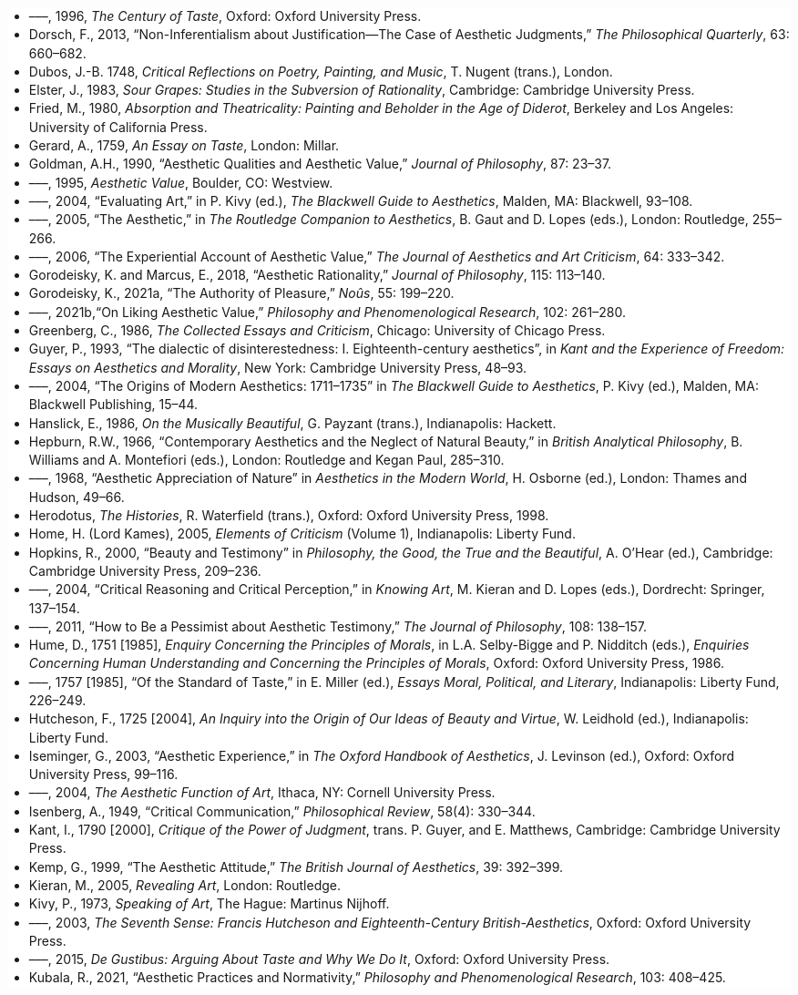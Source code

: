 * –––, 1996, _The Century of Taste_, Oxford: Oxford University Press.
* Dorsch, F., 2013, “Non-Inferentialism about Justification—The Case of Aesthetic Judgments,” _The Philosophical Quarterly_, 63: 660–682.
* Dubos, J.-B. 1748, _Critical Reflections on Poetry, Painting, and Music_, T. Nugent (trans.), London.
* Elster, J., 1983, _Sour Grapes: Studies in the Subversion of Rationality_, Cambridge: Cambridge University Press.
* Fried, M., 1980, _Absorption and Theatricality: Painting and Beholder in the Age of Diderot_, Berkeley and Los Angeles: University of California Press.
* Gerard, A., 1759, _An Essay on Taste_, London: Millar.
* Goldman, A.H., 1990, “Aesthetic Qualities and Aesthetic Value,” _Journal of Philosophy_, 87: 23–37.
* –––, 1995, _Aesthetic Value_, Boulder, CO: Westview.
* –––, 2004, “Evaluating Art,” in P. Kivy (ed.), _The Blackwell Guide to Aesthetics_, Malden, MA: Blackwell, 93–108.
* –––, 2005, “The Aesthetic,” in _The Routledge Companion to Aesthetics_, B. Gaut and D. Lopes (eds.), London: Routledge, 255–266.
* –––, 2006, “The Experiential Account of Aesthetic Value,” _The Journal of Aesthetics and Art Criticism_, 64: 333–342.
* Gorodeisky, K. and Marcus, E., 2018, “Aesthetic Rationality,” _Journal of Philosophy_, 115: 113–140.
* Gorodeisky, K., 2021a, “The Authority of Pleasure,” _Noûs_, 55: 199–220.
* –––, 2021b,“On Liking Aesthetic Value,” _Philosophy and Phenomenological Research_, 102: 261–280.
* Greenberg, C., 1986, _The Collected Essays and Criticism_, Chicago: University of Chicago Press.
* Guyer, P., 1993, “The dialectic of disinterestedness: I. Eighteenth-century aesthetics”, in _Kant and the Experience of Freedom: Essays on Aesthetics and Morality_, New York: Cambridge University Press, 48–93.
* –––, 2004, “The Origins of Modern Aesthetics: 1711–1735” in _The Blackwell Guide to Aesthetics_, P. Kivy (ed.), Malden, MA: Blackwell Publishing, 15–44.
* Hanslick, E., 1986, _On the Musically Beautiful_, G. Payzant (trans.), Indianapolis: Hackett.
* Hepburn, R.W., 1966, “Contemporary Aesthetics and the Neglect of Natural Beauty,” in _British Analytical Philosophy_, B. Williams and A. Montefiori (eds.), London: Routledge and Kegan Paul, 285–310.
* –––, 1968, “Aesthetic Appreciation of Nature” in _Aesthetics in the Modern World_, H. Osborne (ed.), London: Thames and Hudson, 49–66.
* Herodotus, _The Histories_, R. Waterfield (trans.), Oxford: Oxford University Press, 1998.
* Home, H. (Lord Kames), 2005, _Elements of Criticism_ (Volume 1), Indianapolis: Liberty Fund.
* Hopkins, R., 2000, “Beauty and Testimony” in _Philosophy, the Good, the True and the Beautiful_, A. O’Hear (ed.), Cambridge: Cambridge University Press, 209–236.
* –––, 2004, “Critical Reasoning and Critical Perception,” in _Knowing Art_, M. Kieran and D. Lopes (eds.), Dordrecht: Springer, 137–154.
* –––, 2011, “How to Be a Pessimist about Aesthetic Testimony,” _The Journal of Philosophy_, 108: 138–157.
* Hume, D., 1751 \[1985], _Enquiry Concerning the Principles of Morals_, in L.A. Selby-Bigge and P. Nidditch (eds.), _Enquiries Concerning Human Understanding and Concerning the Principles of Morals_, Oxford: Oxford University Press, 1986.
* –––, 1757 \[1985], “Of the Standard of Taste,” in E. Miller (ed.), _Essays Moral, Political, and Literary_, Indianapolis: Liberty Fund, 226–249.
* Hutcheson, F., 1725 \[2004], _An Inquiry into the Origin of Our Ideas of Beauty and Virtue_, W. Leidhold (ed.), Indianapolis: Liberty Fund.
* Iseminger, G., 2003, “Aesthetic Experience,” in _The Oxford Handbook of Aesthetics_, J. Levinson (ed.), Oxford: Oxford University Press, 99–116.
* –––, 2004, _The Aesthetic Function of Art_, Ithaca, NY: Cornell University Press.
* Isenberg, A., 1949, “Critical Communication,” _Philosophical Review_, 58(4): 330–344.
* Kant, I., 1790 \[2000], _Critique of the Power of Judgment_, trans. P. Guyer, and E. Matthews, Cambridge: Cambridge University Press.
* Kemp, G., 1999, “The Aesthetic Attitude,” _The British Journal of Aesthetics_, 39: 392–399.
* Kieran, M., 2005, _Revealing Art_, London: Routledge.
* Kivy, P., 1973, _Speaking of Art_, The Hague: Martinus Nijhoff.
* –––, 2003, _The Seventh Sense: Francis Hutcheson and Eighteenth-Century British-Aesthetics_, Oxford: Oxford University Press.
* –––, 2015, _De Gustibus: Arguing About Taste and Why We Do It_, Oxford: Oxford University Press.
* Kubala, R., 2021, “Aesthetic Practices and Normativity,” _Philosophy and Phenomenological Research_, 103: 408–425.